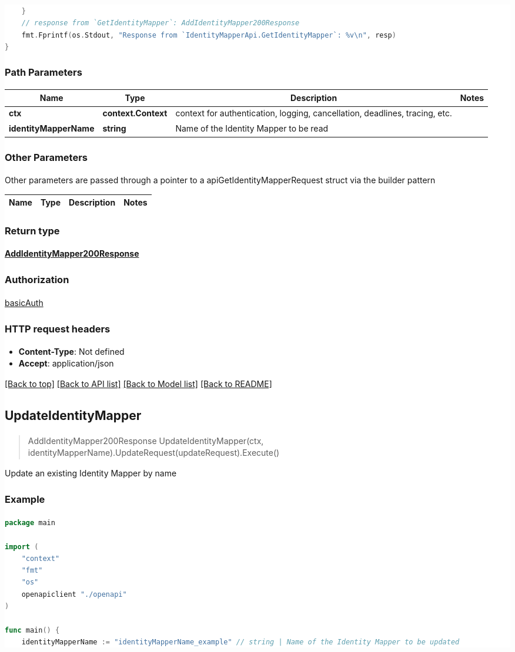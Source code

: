 ```go
    }
    // response from `GetIdentityMapper`: AddIdentityMapper200Response
    fmt.Fprintf(os.Stdout, "Response from `IdentityMapperApi.GetIdentityMapper`: %v\n", resp)
}
```

### Path Parameters


Name | Type | Description  | Notes
------------- | ------------- | ------------- | -------------
**ctx** | **context.Context** | context for authentication, logging, cancellation, deadlines, tracing, etc.
**identityMapperName** | **string** | Name of the Identity Mapper to be read | 

### Other Parameters

Other parameters are passed through a pointer to a apiGetIdentityMapperRequest struct via the builder pattern


Name | Type | Description  | Notes
------------- | ------------- | ------------- | -------------


### Return type

[**AddIdentityMapper200Response**](AddIdentityMapper200Response.md)

### Authorization

[basicAuth](../README.md#basicAuth)

### HTTP request headers

- **Content-Type**: Not defined
- **Accept**: application/json

[[Back to top]](#) [[Back to API list]](../README.md#documentation-for-api-endpoints)
[[Back to Model list]](../README.md#documentation-for-models)
[[Back to README]](../README.md)


## UpdateIdentityMapper

> AddIdentityMapper200Response UpdateIdentityMapper(ctx, identityMapperName).UpdateRequest(updateRequest).Execute()

Update an existing Identity Mapper by name

### Example

```go
package main

import (
    "context"
    "fmt"
    "os"
    openapiclient "./openapi"
)

func main() {
    identityMapperName := "identityMapperName_example" // string | Name of the Identity Mapper to be updated
```